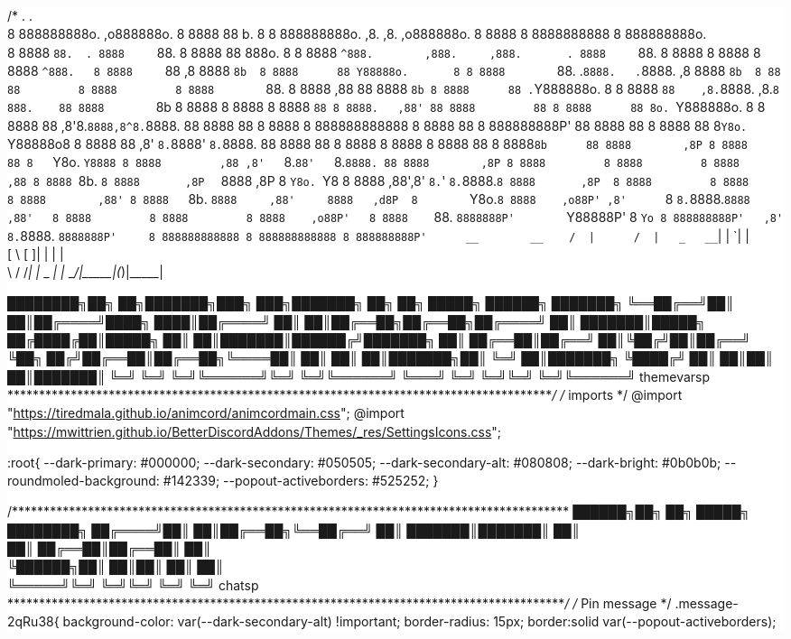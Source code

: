 /*                                                                                             .         .                                                                           
8 888888888o.      ,o888888o.     8 8888      88 b.             8 8 888888888o.            ,8.       ,8.           ,o888888o.     8 8888         8 8888888888   8 888888888o.     
8 8888    `88.  . 8888     `88.   8 8888      88 888o.          8 8 8888    `^888.        ,888.     ,888.       . 8888     `88.   8 8888         8 8888         8 8888    `^888.  
8 8888     `88 ,8 8888       `8b  8 8888      88 Y88888o.       8 8 8888        `88.     .`8888.   .`8888.     ,8 8888       `8b  8 8888         8 8888         8 8888        `88.
8 8888     ,88 88 8888        `8b 8 8888      88 .`Y888888o.    8 8 8888         `88    ,8.`8888. ,8.`8888.    88 8888        `8b 8 8888         8 8888         8 8888         `88
8 8888.   ,88' 88 8888         88 8 8888      88 8o. `Y888888o. 8 8 8888          88   ,8'8.`8888,8^8.`8888.   88 8888         88 8 8888         8 888888888888 8 8888          88
8 888888888P'  88 8888         88 8 8888      88 8`Y8o. `Y88888o8 8 8888          88  ,8' `8.`8888' `8.`8888.  88 8888         88 8 8888         8 8888         8 8888          88
8 8888`8b      88 8888        ,8P 8 8888      88 8   `Y8o. `Y8888 8 8888         ,88 ,8'   `8.`88'   `8.`8888. 88 8888        ,8P 8 8888         8 8888         8 8888         ,88
8 8888 `8b.    `8 8888       ,8P  ` 8888     ,8P 8      `Y8o. `Y8 8 8888        ,88',8'     `8.`'     `8.`8888.`8 8888       ,8P  8 8888         8 8888         8 8888        ,88'
8 8888   `8b.   ` 8888     ,88'     8888   ,d8P  8         `Y8o.` 8 8888    ,o88P' ,8'       `8        `8.`8888.` 8888     ,88'   8 8888         8 8888         8 8888    ,o88P'  
8 8888     `88.    `8888888P'        `Y88888P'   8            `Yo 8 888888888P'   ,8'         `         `8.`8888.  `8888888P'     8 888888888888 8 888888888888 8 888888888P'     
        __        __   
       /  |      /  |  
 _   __`| |      `| |  
[ \ [  ]| |       | |  
 \ \/ /_| |_  _  _| |_ 
  \__/|_____|(_)|_____|


████████╗██╗  ██╗███████╗███╗   ███╗███████╗    ██╗   ██╗ █████╗ ██████╗ ███████╗
╚══██╔══╝██║  ██║██╔════╝████╗ ████║██╔════╝    ██║   ██║██╔══██╗██╔══██╗██╔════╝
   ██║   ███████║█████╗  ██╔████╔██║█████╗      ██║   ██║███████║██████╔╝███████╗
   ██║   ██╔══██║██╔══╝  ██║╚██╔╝██║██╔══╝      ╚██╗ ██╔╝██╔══██║██╔══██╗╚════██║
   ██║   ██║  ██║███████╗██║ ╚═╝ ██║███████╗     ╚████╔╝ ██║  ██║██║  ██║███████║
   ╚═╝   ╚═╝  ╚═╝╚══════╝╚═╝     ╚═╝╚══════╝      ╚═══╝  ╚═╝  ╚═╝╚═╝  ╚═╝╚══════╝
themevarsp
***************************************************************************************/
/*  imports */
@import "https://tiredmala.github.io/animcord/animcordmain.css";
@import "https://mwittrien.github.io/BetterDiscordAddons/Themes/_res/SettingsIcons.css";

:root{
    --dark-primary: #000000;
    --dark-secondary: #050505;
    --dark-secondary-alt: #080808;
    --dark-bright: #0b0b0b;
    --roundmoled-background: #142339;
    --popout-activeborders: #525252;
}


/****************************************************************************************
 ██████╗██╗  ██╗ █████╗ ████████╗
██╔════╝██║  ██║██╔══██╗╚══██╔══╝
██║     ███████║███████║   ██║   
██║     ██╔══██║██╔══██║   ██║   
╚██████╗██║  ██║██║  ██║   ██║   
 ╚═════╝╚═╝  ╚═╝╚═╝  ╚═╝   ╚═╝
 chatsp
*****************************************************************************************/
/* Pin message */
.message-2qRu38{
    background-color: var(--dark-secondary-alt) !important;
    border-radius: 15px;
    border:solid var(--popout-activeborders);
